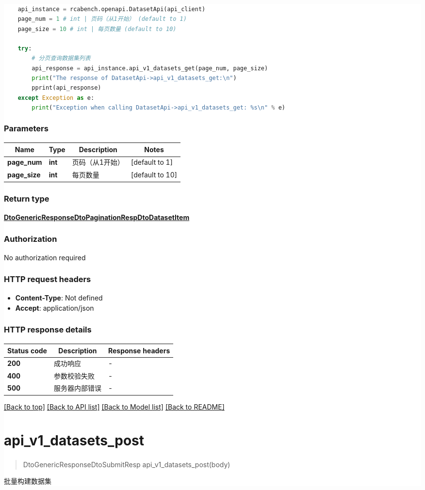 ```python
    api_instance = rcabench.openapi.DatasetApi(api_client)
    page_num = 1 # int | 页码（从1开始） (default to 1)
    page_size = 10 # int | 每页数量 (default to 10)

    try:
        # 分页查询数据集列表
        api_response = api_instance.api_v1_datasets_get(page_num, page_size)
        print("The response of DatasetApi->api_v1_datasets_get:\n")
        pprint(api_response)
    except Exception as e:
        print("Exception when calling DatasetApi->api_v1_datasets_get: %s\n" % e)
```



### Parameters


Name | Type | Description  | Notes
------------- | ------------- | ------------- | -------------
 **page_num** | **int**| 页码（从1开始） | [default to 1]
 **page_size** | **int**| 每页数量 | [default to 10]

### Return type

[**DtoGenericResponseDtoPaginationRespDtoDatasetItem**](DtoGenericResponseDtoPaginationRespDtoDatasetItem.md)

### Authorization

No authorization required

### HTTP request headers

 - **Content-Type**: Not defined
 - **Accept**: application/json

### HTTP response details

| Status code | Description | Response headers |
|-------------|-------------|------------------|
**200** | 成功响应 |  -  |
**400** | 参数校验失败 |  -  |
**500** | 服务器内部错误 |  -  |

[[Back to top]](#) [[Back to API list]](../README.md#documentation-for-api-endpoints) [[Back to Model list]](../README.md#documentation-for-models) [[Back to README]](../README.md)

# **api_v1_datasets_post**
> DtoGenericResponseDtoSubmitResp api_v1_datasets_post(body)

批量构建数据集

